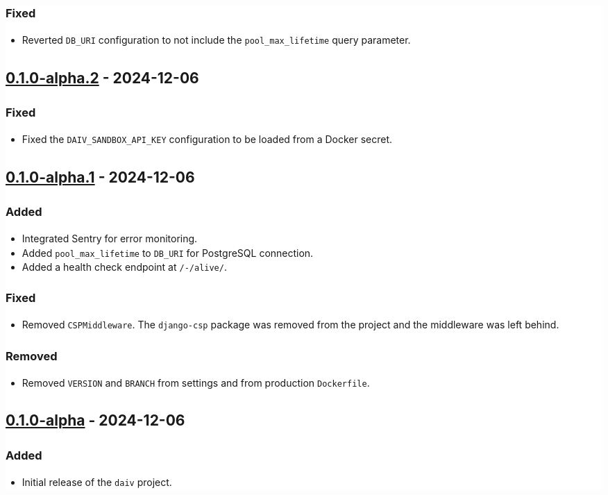 ### Fixed

- Reverted `DB_URI` configuration to not include the `pool_max_lifetime` query parameter.

## [0.1.0-alpha.2] - 2024-12-06

### Fixed

- Fixed the `DAIV_SANDBOX_API_KEY` configuration to be loaded from a Docker secret.

## [0.1.0-alpha.1] - 2024-12-06

### Added

- Integrated Sentry for error monitoring.
- Added `pool_max_lifetime` to `DB_URI` for PostgreSQL connection.
- Added a health check endpoint at `/-/alive/`.

### Fixed

- Removed `CSPMiddleware`. The `django-csp` package was removed from the project and the middleware was left behind.

### Removed

- Removed `VERSION` and `BRANCH` from settings and from production `Dockerfile`.

## [0.1.0-alpha] - 2024-12-06

### Added

- Initial release of the `daiv` project.

[Unreleased]: https://github.com/srtab/daiv/compare/v0.2.1...HEAD
[0.2.1]: https://github.com/srtab/daiv/compare/v0.2.0...v0.2.1
[0.2.0]: https://github.com/srtab/daiv/compare/v0.1.5...v0.2.0
[0.1.5]: https://github.com/srtab/daiv/compare/v0.1.4...v0.1.5
[0.1.4]: https://github.com/srtab/daiv/compare/v0.1.3...v0.1.4
[0.1.3]: https://github.com/srtab/daiv/compare/v0.1.2...v0.1.3
[0.1.2]: https://github.com/srtab/daiv/compare/v0.1.1...v0.1.2
[0.1.1]: https://github.com/srtab/daiv/compare/v0.1.0...v0.1.1
[0.1.0]: https://github.com/srtab/daiv/compare/v0.1.0-beta.5...v0.1.0
[0.1.0-beta.5]: https://github.com/srtab/daiv/compare/v0.1.0-beta.4...v0.1.0-beta.5
[0.1.0-beta.4]: https://github.com/srtab/daiv/compare/v0.1.0-beta.3...v0.1.0-beta.4
[0.1.0-beta.3]: https://github.com/srtab/daiv/compare/v0.1.0-beta.2...v0.1.0-beta.3
[0.1.0-beta.2]: https://github.com/srtab/daiv/compare/v0.1.0-beta.1...v0.1.0-beta.2
[0.1.0-beta.1]: https://github.com/srtab/daiv/compare/v0.1.0-alpha.22...v0.1.0-beta.1
[0.1.0-alpha.22]: https://github.com/srtab/daiv/compare/v0.1.0-alpha.21...v0.1.0-alpha.22
[0.1.0-alpha.21]: https://github.com/srtab/daiv/compare/v0.1.0-alpha.20...v0.1.0-alpha.21
[0.1.0-alpha.20]: https://github.com/srtab/daiv/compare/v0.1.0-alpha.19...v0.1.0-alpha.20
[0.1.0-alpha.19]: https://github.com/srtab/daiv/compare/v0.1.0-alpha.18...v0.1.0-alpha.19
[0.1.0-alpha.18]: https://github.com/srtab/daiv/compare/v0.1.0-alpha.17...v0.1.0-alpha.18
[0.1.0-alpha.17]: https://github.com/srtab/daiv/compare/v0.1.0-alpha.16...v0.1.0-alpha.17
[0.1.0-alpha.16]: https://github.com/srtab/daiv/compare/v0.1.0-alpha.15...v0.1.0-alpha.16
[0.1.0-alpha.15]: https://github.com/srtab/daiv/compare/v0.1.0-alpha.14...v0.1.0-alpha.15
[0.1.0-alpha.14]: https://github.com/srtab/daiv/compare/v0.1.0-alpha.13...v0.1.0-alpha.14
[0.1.0-alpha.13]: https://github.com/srtab/daiv/compare/v0.1.0-alpha.12...v0.1.0-alpha.13
[0.1.0-alpha.12]: https://github.com/srtab/daiv/compare/v0.1.0-alpha.11...v0.1.0-alpha.12
[0.1.0-alpha.11]: https://github.com/srtab/daiv/compare/v0.1.0-alpha.10...v0.1.0-alpha.11
[0.1.0-alpha.10]: https://github.com/srtab/daiv/compare/v0.1.0-alpha.9...v0.1.0-alpha.10
[0.1.0-alpha.9]: https://github.com/srtab/daiv/compare/v0.1.0-alpha.8...v0.1.0-alpha.9
[0.1.0-alpha.8]: https://github.com/srtab/daiv/compare/v0.1.0-alpha.7...v0.1.0-alpha.8
[0.1.0-alpha.7]: https://github.com/srtab/daiv/compare/v0.1.0-alpha.6...v0.1.0-alpha.7
[0.1.0-alpha.6]: https://github.com/srtab/daiv/compare/v0.1.0-alpha.5...v0.1.0-alpha.6
[0.1.0-alpha.5]: https://github.com/srtab/daiv/compare/v0.1.0-alpha.4...v0.1.0-alpha.5
[0.1.0-alpha.4]: https://github.com/srtab/daiv/compare/v0.1.0-alpha.3...v0.1.0-alpha.4
[0.1.0-alpha.3]: https://github.com/srtab/daiv/compare/v0.1.0-alpha.2...v0.1.0-alpha.3
[0.1.0-alpha.2]: https://github.com/srtab/daiv/compare/v0.1.0-alpha.1...v0.1.0-alpha.2
[0.1.0-alpha.1]: https://github.com/srtab/daiv/compare/v0.1.0-alpha...v0.1.0-alpha.1
[0.1.0-alpha]: https://github.com/srtab/daiv/releases/tag/v0.1.0-alpha
